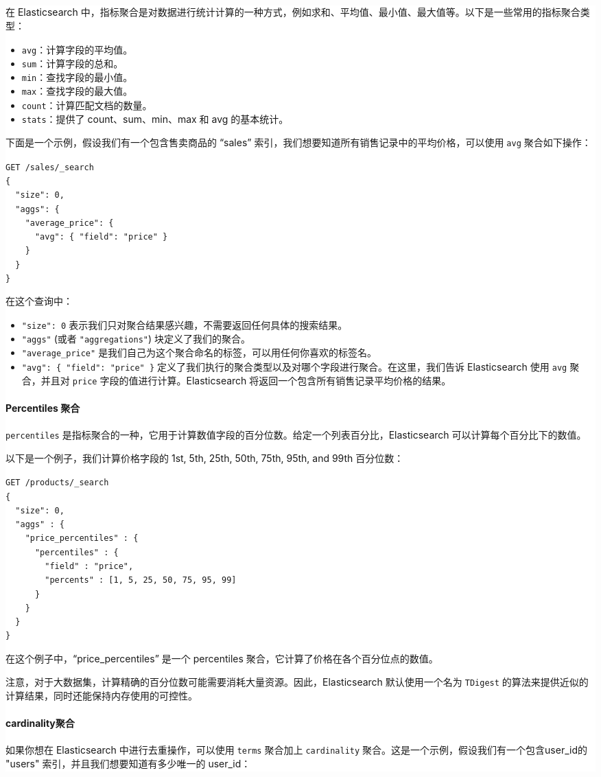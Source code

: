 在 Elasticsearch 中，指标聚合是对数据进行统计计算的一种方式，例如求和、平均值、最小值、最大值等。以下是一些常用的指标聚合类型：

*   `avg`：计算字段的平均值。
*   `sum`：计算字段的总和。
*   `min`：查找字段的最小值。
*   `max`：查找字段的最大值。
*   `count`：计算匹配文档的数量。
*   `stats`：提供了 count、sum、min、max 和 avg 的基本统计。

下面是一个示例，假设我们有一个包含售卖商品的 “sales” 索引，我们想要知道所有销售记录中的平均价格，可以使用 `avg` 聚合如下操作：

    GET /sales/_search
    {
      "size": 0,
      "aggs": {
        "average_price": {
          "avg": { "field": "price" }
        }
      }
    }
    

在这个查询中：

*   `"size": 0` 表示我们只对聚合结果感兴趣，不需要返回任何具体的搜索结果。
*   `"aggs"` (或者 `"aggregations"`) 块定义了我们的聚合。
*   `"average_price"` 是我们自己为这个聚合命名的标签，可以用任何你喜欢的标签名。
*   `"avg": { "field": "price" }` 定义了我们执行的聚合类型以及对哪个字段进行聚合。在这里，我们告诉 Elasticsearch 使用 `avg` 聚合，并且对 `price` 字段的值进行计算。Elasticsearch 将返回一个包含所有销售记录平均价格的结果。

#### Percentiles 聚合

`percentiles` 是指标聚合的一种，它用于计算数值字段的百分位数。给定一个列表百分比，Elasticsearch 可以计算每个百分比下的数值。

以下是一个例子，我们计算价格字段的 1st, 5th, 25th, 50th, 75th, 95th, and 99th 百分位数：

    GET /products/_search
    {
      "size": 0,
      "aggs" : {
        "price_percentiles" : {
          "percentiles" : {
            "field" : "price",
            "percents" : [1, 5, 25, 50, 75, 95, 99]
          }
        }
      }
    }
    

在这个例子中，“price\_percentiles” 是一个 percentiles 聚合，它计算了价格在各个百分位点的数值。

注意，对于大数据集，计算精确的百分位数可能需要消耗大量资源。因此，Elasticsearch 默认使用一个名为 `TDigest` 的算法来提供近似的计算结果，同时还能保持内存使用的可控性。

#### cardinality聚合

如果你想在 Elasticsearch 中进行去重操作，可以使用 `terms` 聚合加上 `cardinality` 聚合。这是一个示例，假设我们有一个包含user\_id的 "users" 索引，并且我们想要知道有多少唯一的 user\_id：
